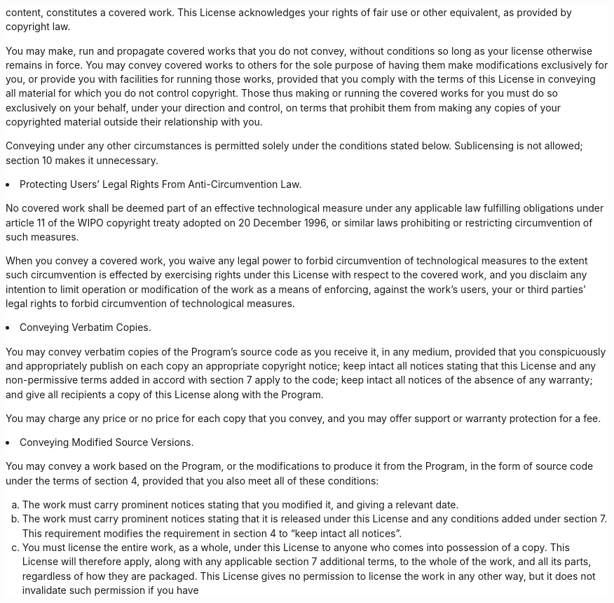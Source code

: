 content, constitutes a covered work.  This License acknowledges your
rights of fair use or other equivalent, as provided by copyright law.
</p>
<p>You may make, run and propagate covered works that you do not convey,
without conditions so long as your license otherwise remains in force.
You may convey covered works to others for the sole purpose of having
them make modifications exclusively for you, or provide you with
facilities for running those works, provided that you comply with the
terms of this License in conveying all material for which you do not
control copyright.  Those thus making or running the covered works for
you must do so exclusively on your behalf, under your direction and
control, on terms that prohibit them from making any copies of your
copyrighted material outside their relationship with you.
</p>
<p>Conveying under any other circumstances is permitted solely under the
conditions stated below.  Sublicensing is not allowed; section 10
makes it unnecessary.
</p>
</li><li> Protecting Users&rsquo; Legal Rights From Anti-Circumvention Law.
<p>No covered work shall be deemed part of an effective technological
measure under any applicable law fulfilling obligations under article
11 of the WIPO copyright treaty adopted on 20 December 1996, or
similar laws prohibiting or restricting circumvention of such
measures.
</p>
<p>When you convey a covered work, you waive any legal power to forbid
circumvention of technological measures to the extent such
circumvention is effected by exercising rights under this License with
respect to the covered work, and you disclaim any intention to limit
operation or modification of the work as a means of enforcing, against
the work&rsquo;s users, your or third parties&rsquo; legal rights to forbid
circumvention of technological measures.
</p>
</li><li> Conveying Verbatim Copies.
<p>You may convey verbatim copies of the Program&rsquo;s source code as you
receive it, in any medium, provided that you conspicuously and
appropriately publish on each copy an appropriate copyright notice;
keep intact all notices stating that this License and any
non-permissive terms added in accord with section 7 apply to the code;
keep intact all notices of the absence of any warranty; and give all
recipients a copy of this License along with the Program.
</p>
<p>You may charge any price or no price for each copy that you convey,
and you may offer support or warranty protection for a fee.
</p>
</li><li> Conveying Modified Source Versions.
<p>You may convey a work based on the Program, or the modifications to
produce it from the Program, in the form of source code under the
terms of section 4, provided that you also meet all of these
conditions:
</p>
<ol class="enumerate" type="a" start="1">
<li> The work must carry prominent notices stating that you modified it,
and giving a relevant date.
</li><li> The work must carry prominent notices stating that it is released
under this License and any conditions added under section 7.  This
requirement modifies the requirement in section 4 to &ldquo;keep intact all
notices&rdquo;.
</li><li> You must license the entire work, as a whole, under this License to
anyone who comes into possession of a copy.  This License will
therefore apply, along with any applicable section 7 additional terms,
to the whole of the work, and all its parts, regardless of how they
are packaged.  This License gives no permission to license the work in
any other way, but it does not invalidate such permission if you have